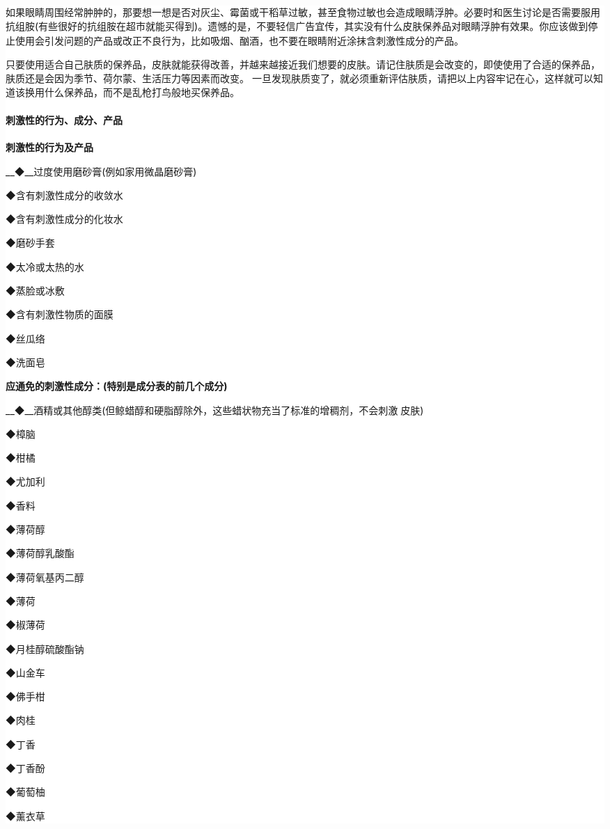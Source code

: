 如果眼睛周围经常肿肿的，那要想一想是否对灰尘、霉菌或干稻草过敏，甚至食物过敏也会造成眼睛浮肿。必要时和医生讨论是否需要服用抗组胺\(有些很好的抗组胺在超市就能买得到\)。遗憾的是，不要轻信广告宜传，其实没有什么皮肤保养品对眼睛浮肿有效果。你应该做到停止使用会引发问题的产品或改正不良行为，比如吸烟、酗酒，也不要在眼睛附近涂抹含刺激性成分的产品。

只要使用适合自己肤质的保养品，皮肤就能获得改善，并越来越接近我们想要的皮肤。请记住肤质是会改变的，即使使用了合适的保养品，肤质还是会因为季节、荷尔蒙、生活压力等因素而改变。 一旦发现肤质变了，就必须重新评估肤质，请把以上内容牢记在心，这样就可以知道该换用什么保养品，而不是乱枪打鸟般地买保养品。

#### 刺激性的行为、成分、产品 

__刺激性的行为及产品__

__◆__过度使用磨砂膏\(例如家用微晶磨砂膏\)

◆含有刺激性成分的收敛水

◆含有刺激性成分的化妆水

◆磨砂手套

◆太冷或太热的水

◆蒸脸或冰敷

◆含有刺激性物质的面膜

◆丝瓜络

◆洗面皂

__应通免的刺激性成分：\(特别是成分表的前几个成分\)__

__◆__酒精或其他醇类\(但鲸蜡醇和硬脂醇除外，这些蜡状物充当了标准的增稠剂，不会刺激	皮肤\)

◆樟脑

◆柑橘

◆尤加利

◆香料

◆薄荷醇

◆薄荷醇乳酸酯

◆薄荷氧基丙二醇

◆薄荷

◆椒薄荷

◆月桂醇硫酸酯钠

◆山金车

◆佛手柑

◆肉桂

◆丁香

◆丁香酚

◆葡萄柚

◆薰衣草
